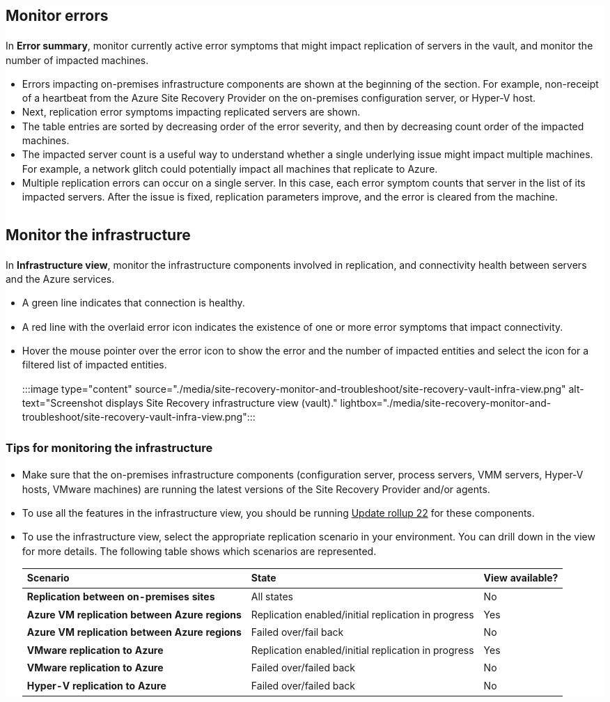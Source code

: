 ## Monitor errors

In **Error summary**, monitor currently active error symptoms that might impact replication of servers in the vault, and monitor the number of impacted machines.

- Errors impacting on-premises infrastructure components are shown at the beginning of the section. For example, non-receipt of a heartbeat from the Azure Site Recovery Provider on the on-premises configuration server, or Hyper-V host.
- Next, replication error symptoms impacting replicated servers are shown.
- The table entries are sorted by decreasing order of the error severity, and then by decreasing count order of the impacted machines.
- The impacted server count is a useful way to understand whether a single underlying issue might impact multiple machines. For example, a network glitch could potentially impact all machines that replicate to Azure. 
- Multiple replication errors can occur on a single server. In this case, each error symptom counts that server in the list of its impacted servers. After the issue is fixed, replication parameters improve, and the error is cleared from the machine.

## Monitor the infrastructure

In **Infrastructure view**, monitor the infrastructure components involved in replication, and connectivity health between servers and the Azure services.

- A green line indicates that connection is healthy.
- A red line with the overlaid error icon indicates the existence of one or more error symptoms that impact connectivity.
-  Hover the mouse pointer over the error icon to show the error and the number of impacted entities and select the icon for a filtered list of impacted entities.

    :::image type="content" source="./media/site-recovery-monitor-and-troubleshoot/site-recovery-vault-infra-view.png" alt-text="Screenshot displays Site Recovery infrastructure view (vault)." lightbox="./media/site-recovery-monitor-and-troubleshoot/site-recovery-vault-infra-view.png":::

### Tips for monitoring the infrastructure

- Make sure that the on-premises infrastructure components (configuration server, process servers, VMM servers, Hyper-V hosts, VMware machines) are running the latest versions of the Site Recovery Provider and/or agents.
- To use all the features in the infrastructure view, you should be running [Update rollup 22](https://support.microsoft.com/help/4072852) for these components.
- To use the infrastructure view, select the appropriate replication scenario in your environment. You can drill down in the view for more details. The following table shows which scenarios are represented.

    **Scenario** | **State**  | **View available?**
    --- |--- | ---
    **Replication between on-premises sites** | All states | No 
    **Azure VM replication between Azure regions**  | Replication enabled/initial replication in progress | Yes
    **Azure VM replication between Azure regions** | Failed over/fail back | No   
    **VMware replication to Azure** | Replication enabled/initial replication in progress | Yes     
    **VMware replication to Azure** | Failed over/failed back | No      
    **Hyper-V replication to Azure** | Failed over/failed back | No
